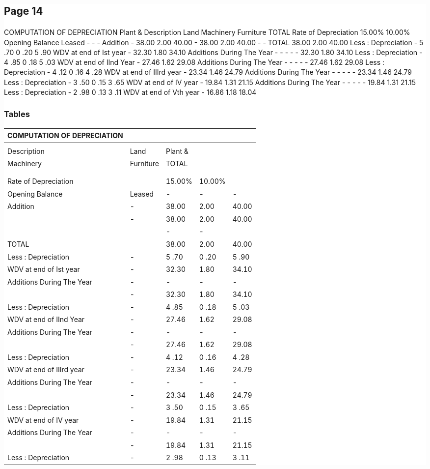 
## Page 14

COMPUTATION OF DEPRECIATION Plant & Description Land Machinery Furniture TOTAL Rate of Depreciation 15.00% 10.00% Opening Balance Leased - - - Addition - 38.00 2.00 40.00 - 38.00 2.00 40.00 - - TOTAL 38.00 2.00 40.00 Less : Depreciation - 5 .70 0 .20 5 .90 WDV at end of Ist year - 32.30 1.80 34.10 Additions During The Year - - - - - 32.30 1.80 34.10 Less : Depreciation - 4 .85 0 .18 5 .03 WDV at end of IInd Year - 27.46 1.62 29.08 Additions During The Year - - - - - 27.46 1.62 29.08 Less : Depreciation - 4 .12 0 .16 4 .28 WDV at end of IIIrd year - 23.34 1.46 24.79 Additions During The Year - - - - - 23.34 1.46 24.79 Less : Depreciation - 3 .50 0 .15 3 .65 WDV at end of IV year - 19.84 1.31 21.15 Additions During The Year - - - - - 19.84 1.31 21.15 Less : Depreciation - 2 .98 0 .13 3 .11 WDV at end of Vth year - 16.86 1.18 18.04

### Tables

| COMPUTATION OF DEPRECIATION |  |  |  |  |
|---|---|---|---|---|
|  |  |  |  |  |
| Description | Land | Plant &
Machinery | Furniture | TOTAL |
|  |  |  |  |  |
|  |  |  |  |  |
| Rate of Depreciation |  | 15.00% | 10.00% |  |
| Opening Balance | Leased | - | - | - |
| Addition | - | 38.00 | 2.00 | 40.00 |
|  | - | 38.00 | 2.00 | 40.00 |
|  |  | - | - |  |
| TOTAL |  | 38.00 | 2.00 | 40.00 |
| Less : Depreciation | - | 5 .70 | 0 .20 | 5 .90 |
| WDV at end of Ist year | - | 32.30 | 1.80 | 34.10 |
| Additions During The Year | - | - | - | - |
|  | - | 32.30 | 1.80 | 34.10 |
| Less : Depreciation | - | 4 .85 | 0 .18 | 5 .03 |
| WDV at end of IInd Year | - | 27.46 | 1.62 | 29.08 |
| Additions During The Year | - | - | - | - |
|  | - | 27.46 | 1.62 | 29.08 |
| Less : Depreciation | - | 4 .12 | 0 .16 | 4 .28 |
| WDV at end of IIIrd year | - | 23.34 | 1.46 | 24.79 |
| Additions During The Year | - | - | - | - |
|  | - | 23.34 | 1.46 | 24.79 |
| Less : Depreciation | - | 3 .50 | 0 .15 | 3 .65 |
| WDV at end of IV year | - | 19.84 | 1.31 | 21.15 |
| Additions During The Year | - | - | - | - |
|  | - | 19.84 | 1.31 | 21.15 |
| Less : Depreciation | - | 2 .98 | 0 .13 | 3 .11 |